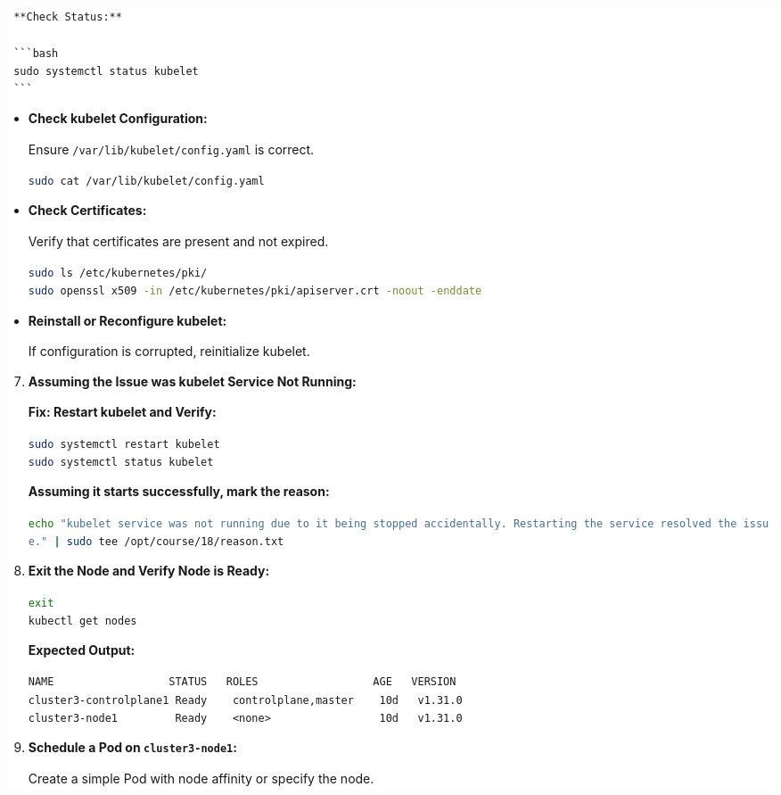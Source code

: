      **Check Status:**

     ```bash
     sudo systemctl status kubelet
     ```

   - **Check kubelet Configuration:**

     Ensure `/var/lib/kubelet/config.yaml` is correct.

     ```bash
     sudo cat /var/lib/kubelet/config.yaml
     ```

   - **Check Certificates:**

     Verify that certificates are present and not expired.

     ```bash
     sudo ls /etc/kubernetes/pki/
     sudo openssl x509 -in /etc/kubernetes/pki/apiserver.crt -noout -enddate
     ```

   - **Reinstall or Reconfigure kubelet:**

     If configuration is corrupted, reinitialize kubelet.

7. **Assuming the Issue was kubelet Service Not Running:**

   **Fix: Restart kubelet and Verify:**

   ```bash
   sudo systemctl restart kubelet
   sudo systemctl status kubelet
   ```

   **Assuming it starts successfully, mark the reason:**

   ```bash
   echo "kubelet service was not running due to it being stopped accidentally. Restarting the service resolved the issue." | sudo tee /opt/course/18/reason.txt
   ```

8. **Exit the Node and Verify Node is Ready:**

   ```bash
   exit
   kubectl get nodes
   ```

   **Expected Output:**

   ```
   NAME                  STATUS   ROLES                  AGE   VERSION
   cluster3-controlplane1 Ready    controlplane,master    10d   v1.31.0
   cluster3-node1         Ready    <none>                 10d   v1.31.0
   ```

9. **Schedule a Pod on `cluster3-node1`:**

   Create a simple Pod with node affinity or specify the node.
